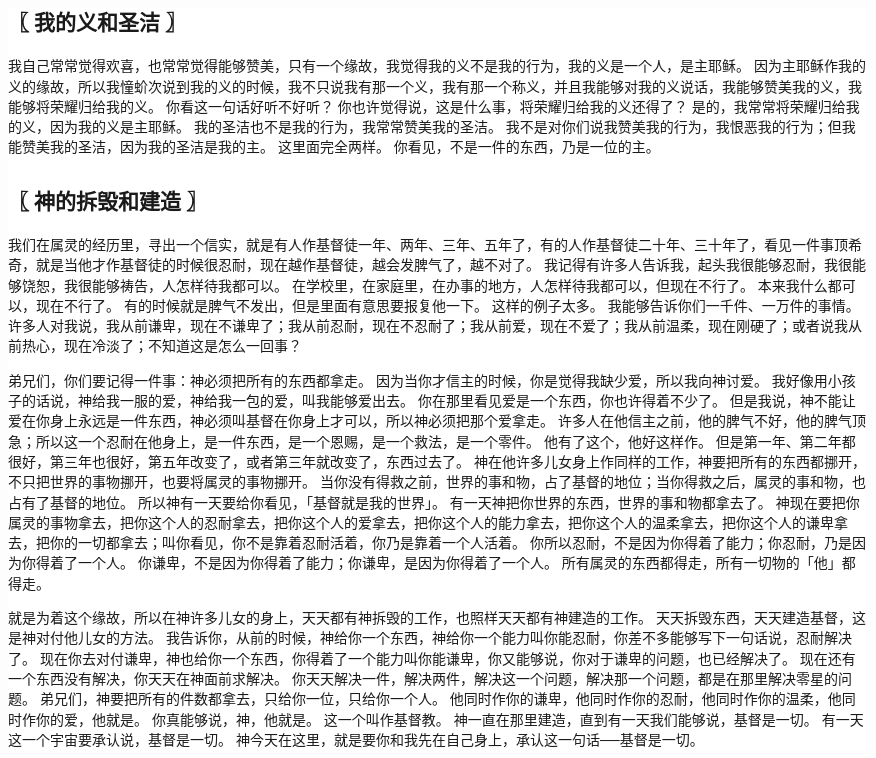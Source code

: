 ## 〖 我的义和圣洁 〗

我自己常常觉得欢喜，也常常觉得能够赞美，只有一个缘故，我觉得我的义不是我的行为，我的义是一个人，是主耶稣。
因为主耶稣作我的义的缘故，所以我憧蚧次说到我的义的时候，我不只说我有那一个义，我有那一个称义，并且我能够对我的义说话，我能够赞美我的义，我能够将荣耀归给我的义。
你看这一句话好听不好听？
你也许觉得说，这是什么事，将荣耀归给我的义还得了？
是的，我常常将荣耀归给我的义，因为我的义是主耶稣。
我的圣洁也不是我的行为，我常常赞美我的圣洁。
我不是对你们说我赞美我的行为，我恨恶我的行为；但我能赞美我的圣洁，因为我的圣洁是我的主。
这里面完全两样。
你看见，不是一件的东西，乃是一位的主。

## 〖 神的拆毁和建造 〗

我们在属灵的经历里，寻出一个信实，就是有人作基督徒一年、两年、三年、五年了，有的人作基督徒二十年、三十年了，看见一件事顶希奇，就是当他才作基督徒的时候很忍耐，现在越作基督徒，越会发脾气了，越不对了。
我记得有许多人告诉我，起头我很能够忍耐，我很能够饶恕，我很能够祷告，人怎样待我都可以。
在学校里，在家庭里，在办事的地方，人怎样待我都可以，但现在不行了。
本来我什么都可以，现在不行了。
有的时候就是脾气不发出，但是里面有意思要报复他一下。
这样的例子太多。
我能够告诉你们一千件、一万件的事情。
许多人对我说，我从前谦卑，现在不谦卑了；我从前忍耐，现在不忍耐了；我从前爱，现在不爱了；我从前温柔，现在刚硬了；或者说我从前热心，现在冷淡了；不知道这是怎么一回事？

弟兄们，你们要记得一件事：神必须把所有的东西都拿走。
因为当你才信主的时候，你是觉得我缺少爱，所以我向神讨爱。
我好像用小孩子的话说，神给我一服的爱，神给我一包的爱，叫我能够爱出去。
你在那里看见爱是一个东西，你也许得着不少了。
但是我说，神不能让爱在你身上永远是一件东西，神必须叫基督在你身上才可以，所以神必须把那个爱拿走。
许多人在他信主之前，他的脾气不好，他的脾气顶急；所以这一个忍耐在他身上，是一件东西，是一个恩赐，是一个救法，是一个零件。
他有了这个，他好这样作。
但是第一年、第二年都很好，第三年也很好，第五年改变了，或者第三年就改变了，东西过去了。
神在他许多儿女身上作同样的工作，神要把所有的东西都挪开，不只把世界的事物挪开，也要将属灵的事物挪开。
当你没有得救之前，世界的事和物，占了基督的地位；当你得救之后，属灵的事和物，也占有了基督的地位。
所以神有一天要给你看见，「基督就是我的世界」。
有一天神把你世界的东西，世界的事和物都拿去了。
神现在要把你属灵的事物拿去，把你这个人的忍耐拿去，把你这个人的爱拿去，把你这个人的能力拿去，把你这个人的温柔拿去，把你这个人的谦卑拿去，把你的一切都拿去；叫你看见，你不是靠着忍耐活着，你乃是靠着一个人活着。
你所以忍耐，不是因为你得着了能力；你忍耐，乃是因为你得着了一个人。
你谦卑，不是因为你得着了能力；你谦卑，是因为你得着了一个人。
所有属灵的东西都得走，所有一切物的「他」都得走。

就是为着这个缘故，所以在神许多儿女的身上，天天都有神拆毁的工作，也照样天天都有神建造的工作。
天天拆毁东西，天天建造基督，这是神对付他儿女的方法。
我告诉你，从前的时候，神给你一个东西，神给你一个能力叫你能忍耐，你差不多能够写下一句话说，忍耐解决了。
现在你去对付谦卑，神也给你一个东西，你得着了一个能力叫你能谦卑，你又能够说，你对于谦卑的问题，也已经解决了。
现在还有一个东西没有解决，你天天在神面前求解决。
你天天解决一件，解决两件，解决这一个问题，解决那一个问题，都是在那里解决零星的问题。
弟兄们，神要把所有的件数都拿去，只给你一位，只给你一个人。
他同时作你的谦卑，他同时作你的忍耐，他同时作你的温柔，他同时作你的爱，他就是。
你真能够说，神，他就是。
这一个叫作基督教。
神一直在那里建造，直到有一天我们能够说，基督是一切。
有一天这一个宇宙要承认说，基督是一切。
神今天在这里，就是要你和我先在自己身上，承认这一句话──基督是一切。
